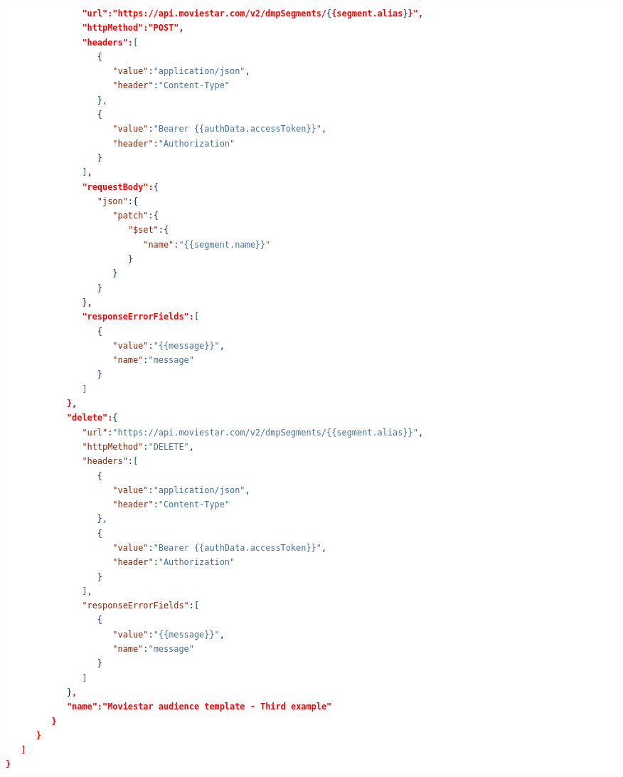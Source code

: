```json
               "url":"https://api.moviestar.com/v2/dmpSegments/{{segment.alias}}",
               "httpMethod":"POST",
               "headers":[
                  {
                     "value":"application/json",
                     "header":"Content-Type"
                  },
                  {
                     "value":"Bearer {{authData.accessToken}}",
                     "header":"Authorization"
                  }
               ],
               "requestBody":{
                  "json":{
                     "patch":{
                        "$set":{
                           "name":"{{segment.name}}"
                        }
                     }
                  }
               },
               "responseErrorFields":[
                  {
                     "value":"{{message}}",
                     "name":"message"
                  }
               ]
            },
            "delete":{
               "url":"https://api.moviestar.com/v2/dmpSegments/{{segment.alias}}",
               "httpMethod":"DELETE",
               "headers":[
                  {
                     "value":"application/json",
                     "header":"Content-Type"
                  },
                  {
                     "value":"Bearer {{authData.accessToken}}",
                     "header":"Authorization"
                  }
               ],
               "responseErrorFields":[
                  {
                     "value":"{{message}}",
                     "name":"message"
                  }
               ]
            },
            "name":"Moviestar audience template - Third example"
         }
      }
   ]
}
```
